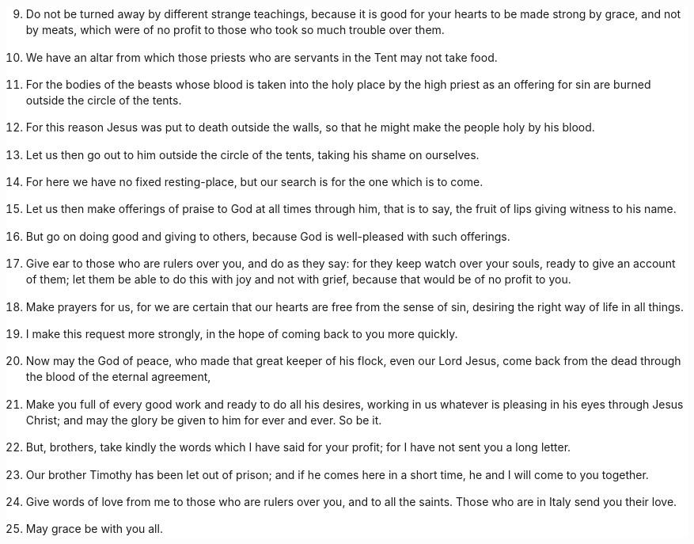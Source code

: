 9. Do not be turned away by different strange teachings, because it is good for your hearts to be made strong by grace, and not by meats, which were of no profit to those who took so much trouble over them.

10. We have an altar from which those priests who are servants in the Tent may not take food.

11. For the bodies of the beasts whose blood is taken into the holy place by the high priest as an offering for sin are burned outside the circle of the tents.

12. For this reason Jesus was put to death outside the walls, so that he might make the people holy by his blood.

13. Let us then go out to him outside the circle of the tents, taking his shame on ourselves.

14. For here we have no fixed resting-place, but our search is for the one which is to come.

15. Let us then make offerings of praise to God at all times through him, that is to say, the fruit of lips giving witness to his name.

16. But go on doing good and giving to others, because God is well-pleased with such offerings.

17. Give ear to those who are rulers over you, and do as they say: for they keep watch over your souls, ready to give an account of them; let them be able to do this with joy and not with grief, because that would be of no profit to you.

18. Make prayers for us, for we are certain that our hearts are free from the sense of sin, desiring the right way of life in all things.

19. I make this request more strongly, in the hope of coming back to you more quickly.

20. Now may the God of peace, who made that great keeper of his flock, even our Lord Jesus, come back from the dead through the blood of the eternal agreement,

21. Make you full of every good work and ready to do all his desires, working in us whatever is pleasing in his eyes through Jesus Christ; and may the glory be given to him for ever and ever. So be it.

22. But, brothers, take kindly the words which I have said for your profit; for I have not sent you a long letter.

23. Our brother Timothy has been let out of prison; and if he comes here in a short time, he and I will come to you together.

24. Give words of love from me to those who are rulers over you, and to all the saints. Those who are in Italy send you their love.

25. May grace be with you all.

